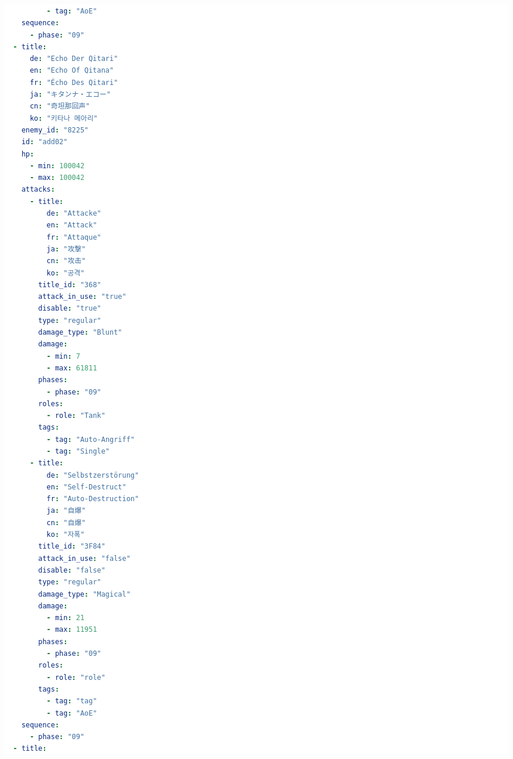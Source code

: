 ```yaml
          - tag: "AoE"
    sequence:
      - phase: "09"
  - title:
      de: "Echo Der Qitari"
      en: "Echo Of Qitana"
      fr: "Écho Des Qitari"
      ja: "キタンナ・エコー"
      cn: "奇坦那回声"
      ko: "키타나 메아리"
    enemy_id: "8225"
    id: "add02"
    hp:
      - min: 100042
      - max: 100042
    attacks:
      - title:
          de: "Attacke"
          en: "Attack"
          fr: "Attaque"
          ja: "攻撃"
          cn: "攻击"
          ko: "공격"
        title_id: "368"
        attack_in_use: "true"
        disable: "true"
        type: "regular"
        damage_type: "Blunt"
        damage:
          - min: 7
          - max: 61811
        phases:
          - phase: "09"
        roles:
          - role: "Tank"
        tags:
          - tag: "Auto-Angriff"
          - tag: "Single"
      - title:
          de: "Selbstzerstörung"
          en: "Self-Destruct"
          fr: "Auto-Destruction"
          ja: "自爆"
          cn: "自爆"
          ko: "자폭"
        title_id: "3F84"
        attack_in_use: "false"
        disable: "false"
        type: "regular"
        damage_type: "Magical"
        damage:
          - min: 21
          - max: 11951
        phases:
          - phase: "09"
        roles:
          - role: "role"
        tags:
          - tag: "tag"
          - tag: "AoE"
    sequence:
      - phase: "09"
  - title:
```